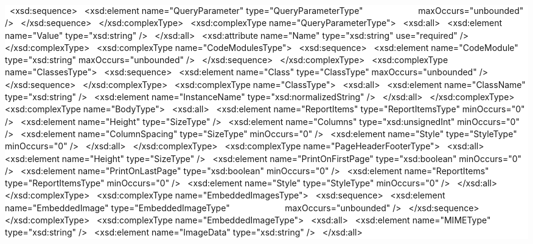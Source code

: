        &lt;xsd:sequence&gt;
         &lt;xsd:element name=&quot;QueryParameter&quot; type=&quot;QueryParameterType&quot; 
                      maxOccurs=&quot;unbounded&quot; /&gt;
       &lt;/xsd:sequence&gt;
     &lt;/xsd:complexType&gt;
     &lt;xsd:complexType name=&quot;QueryParameterType&quot;&gt;
       &lt;xsd:all&gt;
         &lt;xsd:element name=&quot;Value&quot; type=&quot;xsd:string&quot; /&gt;
       &lt;/xsd:all&gt;
       &lt;xsd:attribute name=&quot;Name&quot; type=&quot;xsd:string&quot; use=&quot;required&quot; /&gt;
     &lt;/xsd:complexType&gt;
     &lt;xsd:complexType name=&quot;CodeModulesType&quot;&gt;
       &lt;xsd:sequence&gt;
         &lt;xsd:element name=&quot;CodeModule&quot; type=&quot;xsd:string&quot; maxOccurs=&quot;unbounded&quot; /&gt;
       &lt;/xsd:sequence&gt;
     &lt;/xsd:complexType&gt;
     &lt;xsd:complexType name=&quot;ClassesType&quot;&gt;
       &lt;xsd:sequence&gt;
         &lt;xsd:element name=&quot;Class&quot; type=&quot;ClassType&quot; maxOccurs=&quot;unbounded&quot; /&gt;
       &lt;/xsd:sequence&gt;
     &lt;/xsd:complexType&gt;
     &lt;xsd:complexType name=&quot;ClassType&quot;&gt;
       &lt;xsd:all&gt;
         &lt;xsd:element name=&quot;ClassName&quot; type=&quot;xsd:string&quot; /&gt;
         &lt;xsd:element name=&quot;InstanceName&quot; type=&quot;xsd:normalizedString&quot; /&gt;
       &lt;/xsd:all&gt;
     &lt;/xsd:complexType&gt;
     &lt;xsd:complexType name=&quot;BodyType&quot;&gt;
       &lt;xsd:all&gt;
         &lt;xsd:element name=&quot;ReportItems&quot; type=&quot;ReportItemsType&quot; minOccurs=&quot;0&quot; /&gt;
         &lt;xsd:element name=&quot;Height&quot; type=&quot;SizeType&quot; /&gt;
         &lt;xsd:element name=&quot;Columns&quot; type=&quot;xsd:unsignedInt&quot; minOccurs=&quot;0&quot; /&gt;
         &lt;xsd:element name=&quot;ColumnSpacing&quot; type=&quot;SizeType&quot; minOccurs=&quot;0&quot; /&gt;
         &lt;xsd:element name=&quot;Style&quot; type=&quot;StyleType&quot; minOccurs=&quot;0&quot; /&gt;
       &lt;/xsd:all&gt;
     &lt;/xsd:complexType&gt;
     &lt;xsd:complexType name=&quot;PageHeaderFooterType&quot;&gt;
       &lt;xsd:all&gt;
         &lt;xsd:element name=&quot;Height&quot; type=&quot;SizeType&quot; /&gt;
         &lt;xsd:element name=&quot;PrintOnFirstPage&quot; type=&quot;xsd:boolean&quot; minOccurs=&quot;0&quot; /&gt;
         &lt;xsd:element name=&quot;PrintOnLastPage&quot; type=&quot;xsd:boolean&quot; minOccurs=&quot;0&quot; /&gt;
         &lt;xsd:element name=&quot;ReportItems&quot; type=&quot;ReportItemsType&quot; minOccurs=&quot;0&quot; /&gt;
         &lt;xsd:element name=&quot;Style&quot; type=&quot;StyleType&quot; minOccurs=&quot;0&quot; /&gt;
       &lt;/xsd:all&gt;
     &lt;/xsd:complexType&gt;
     &lt;xsd:complexType name=&quot;EmbeddedImagesType&quot;&gt;
       &lt;xsd:sequence&gt;
         &lt;xsd:element name=&quot;EmbeddedImage&quot; type=&quot;EmbeddedImageType&quot; 
                      maxOccurs=&quot;unbounded&quot; /&gt;
       &lt;/xsd:sequence&gt;
     &lt;/xsd:complexType&gt;
     &lt;xsd:complexType name=&quot;EmbeddedImageType&quot;&gt;
       &lt;xsd:all&gt;
         &lt;xsd:element name=&quot;MIMEType&quot; type=&quot;xsd:string&quot; /&gt;
         &lt;xsd:element name=&quot;ImageData&quot; type=&quot;xsd:string&quot; /&gt;
       &lt;/xsd:all&gt;